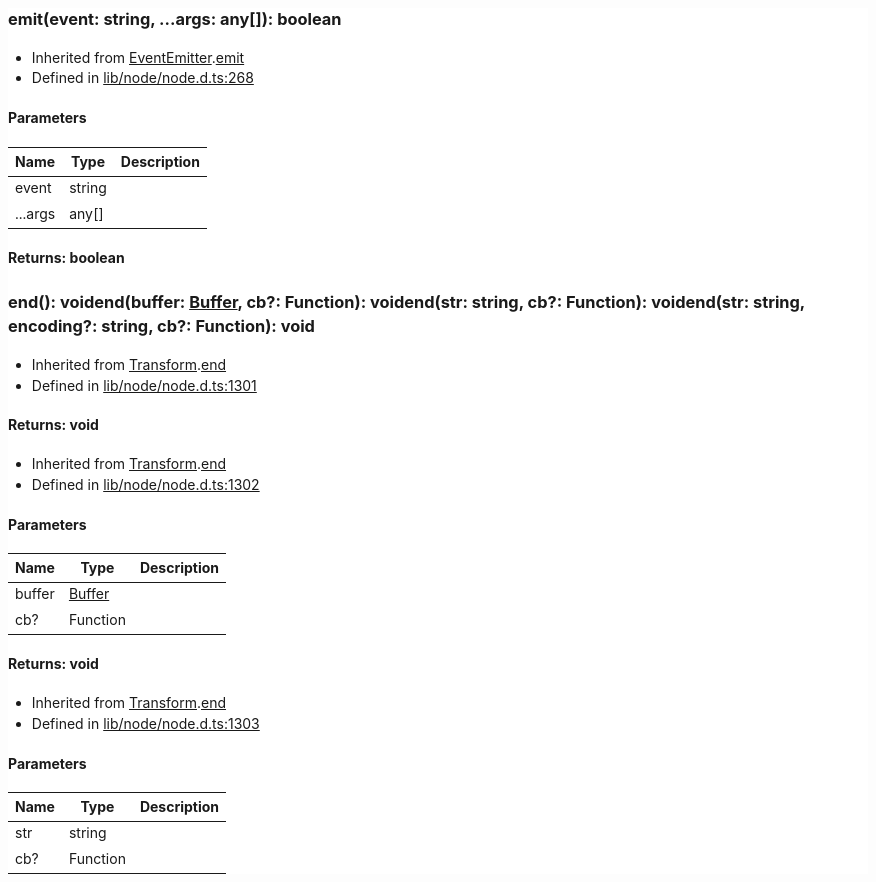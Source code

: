 ### emit(event: string, ...args: any[]): boolean
  
* Inherited from [EventEmitter](../classes/_events_.eventemitter.md).[emit](../classes/_events_.eventemitter.md#emit)
* Defined in [lib/node/node.d.ts:268](https://github.com/kimamula/typedoc/blob/HEAD/src/lib/node/node.d.ts#L268)


#### Parameters

| Name | Type | Description |
| ---- | ---- | ---- |
| event | string|  |
| ...args | any[]|  |

#### Returns: boolean

### end(): voidend(buffer: [Buffer](buffer.md), cb?: Function): voidend(str: string, cb?: Function): voidend(str: string, encoding?: string, cb?: Function): void
  
* Inherited from [Transform](../classes/_stream_.transform.md).[end](../classes/_stream_.transform.md#end)
* Defined in [lib/node/node.d.ts:1301](https://github.com/kimamula/typedoc/blob/HEAD/src/lib/node/node.d.ts#L1301)

#### Returns: void
  
* Inherited from [Transform](../classes/_stream_.transform.md).[end](../classes/_stream_.transform.md#end)
* Defined in [lib/node/node.d.ts:1302](https://github.com/kimamula/typedoc/blob/HEAD/src/lib/node/node.d.ts#L1302)


#### Parameters

| Name | Type | Description |
| ---- | ---- | ---- |
| buffer | [Buffer](buffer.md)|  |
| cb? | Function|  |

#### Returns: void
  
* Inherited from [Transform](../classes/_stream_.transform.md).[end](../classes/_stream_.transform.md#end)
* Defined in [lib/node/node.d.ts:1303](https://github.com/kimamula/typedoc/blob/HEAD/src/lib/node/node.d.ts#L1303)


#### Parameters

| Name | Type | Description |
| ---- | ---- | ---- |
| str | string|  |
| cb? | Function|  |
